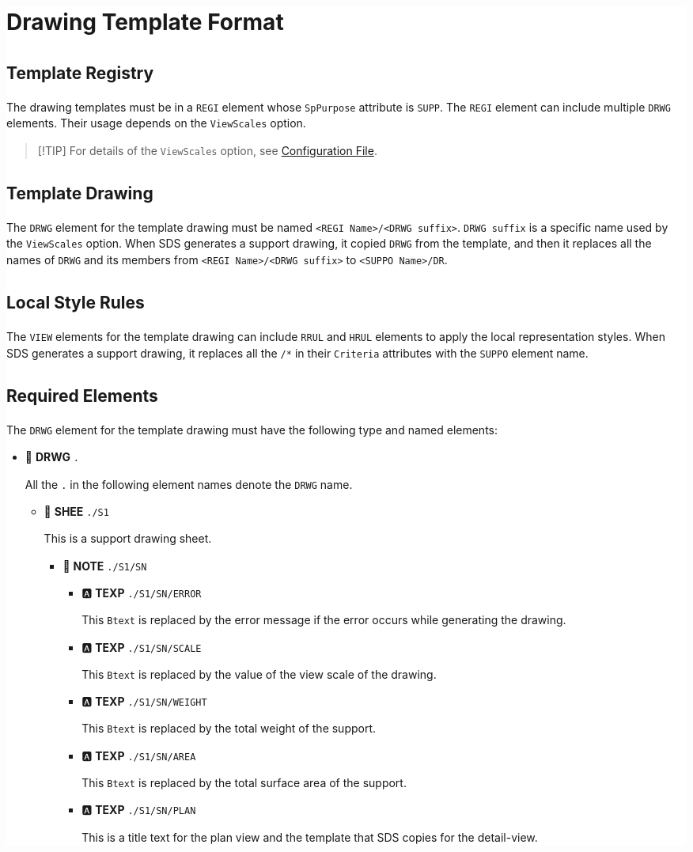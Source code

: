 # Drawing Template Format

## Template Registry

The drawing templates must be in a `REGI` element whose `SpPurpose` attribute is `SUPP`. The `REGI` element can include multiple `DRWG` elements. Their usage depends on the `ViewScales` option.

> [!TIP] For details of the `ViewScales` option, see [Configuration File](config-dir.md#configuration-file).

## Template Drawing

The `DRWG` element for the template drawing must be named `<REGI Name>/<DRWG suffix>`. `DRWG suffix` is a specific name used by the `ViewScales` option. When SDS generates a support drawing, it copied `DRWG` from the template, and then it replaces all the names of `DRWG` and its members from `<REGI Name>/<DRWG suffix>` to `<SUPPO Name>/DR`.

## Local Style Rules

The `VIEW` elements for the template drawing can include `RRUL` and `HRUL` elements to apply the local representation styles. When SDS generates a support drawing, it replaces all the `/*` in their `Criteria` attributes with the `SUPPO` element name.

## Required Elements

The `DRWG` element for the template drawing must have the following type and named elements:

- :file_folder: **DRWG** `.`

  All the `.` in the following element names denote the `DRWG` name.

  - :page_facing_up: **SHEE** `./S1`

    This is a support drawing sheet.

    - :memo: **NOTE** `./S1/SN`

      - :a: **TEXP** `./S1/SN/ERROR`

        This `Btext` is replaced by the error message if the error occurs while generating the drawing.

      - :a: **TEXP** `./S1/SN/SCALE`

        This `Btext` is replaced by the value of the view scale of the drawing.

      - :a: **TEXP** `./S1/SN/WEIGHT`

        This `Btext` is replaced by the total weight of the support.

      - :a: **TEXP** `./S1/SN/AREA`

        This `Btext` is replaced by the total surface area of the support.

      - :a: **TEXP** `./S1/SN/PLAN`

        This is a title text for the plan view and the template that SDS copies for the detail-view.
